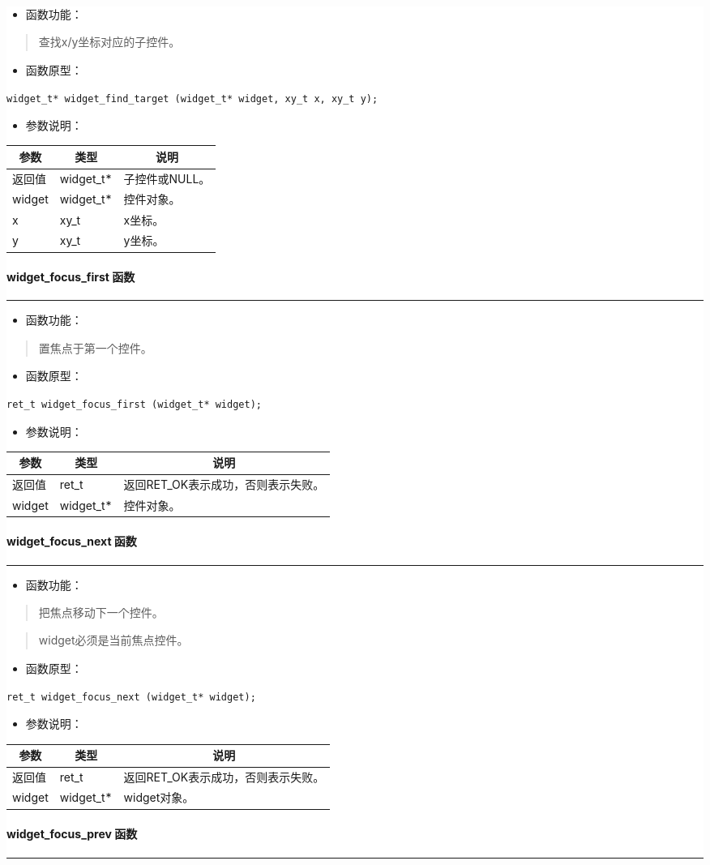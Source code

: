 * 函数功能：

> <p id="widget_t_widget_find_target">查找x/y坐标对应的子控件。

* 函数原型：

```
widget_t* widget_find_target (widget_t* widget, xy_t x, xy_t y);
```

* 参数说明：

| 参数 | 类型 | 说明 |
| -------- | ----- | --------- |
| 返回值 | widget\_t* | 子控件或NULL。 |
| widget | widget\_t* | 控件对象。 |
| x | xy\_t | x坐标。 |
| y | xy\_t | y坐标。 |
#### widget\_focus\_first 函数
-----------------------

* 函数功能：

> <p id="widget_t_widget_focus_first">置焦点于第一个控件。

* 函数原型：

```
ret_t widget_focus_first (widget_t* widget);
```

* 参数说明：

| 参数 | 类型 | 说明 |
| -------- | ----- | --------- |
| 返回值 | ret\_t | 返回RET\_OK表示成功，否则表示失败。 |
| widget | widget\_t* | 控件对象。 |
#### widget\_focus\_next 函数
-----------------------

* 函数功能：

> <p id="widget_t_widget_focus_next">把焦点移动下一个控件。

>widget必须是当前焦点控件。

* 函数原型：

```
ret_t widget_focus_next (widget_t* widget);
```

* 参数说明：

| 参数 | 类型 | 说明 |
| -------- | ----- | --------- |
| 返回值 | ret\_t | 返回RET\_OK表示成功，否则表示失败。 |
| widget | widget\_t* | widget对象。 |
#### widget\_focus\_prev 函数
-----------------------
